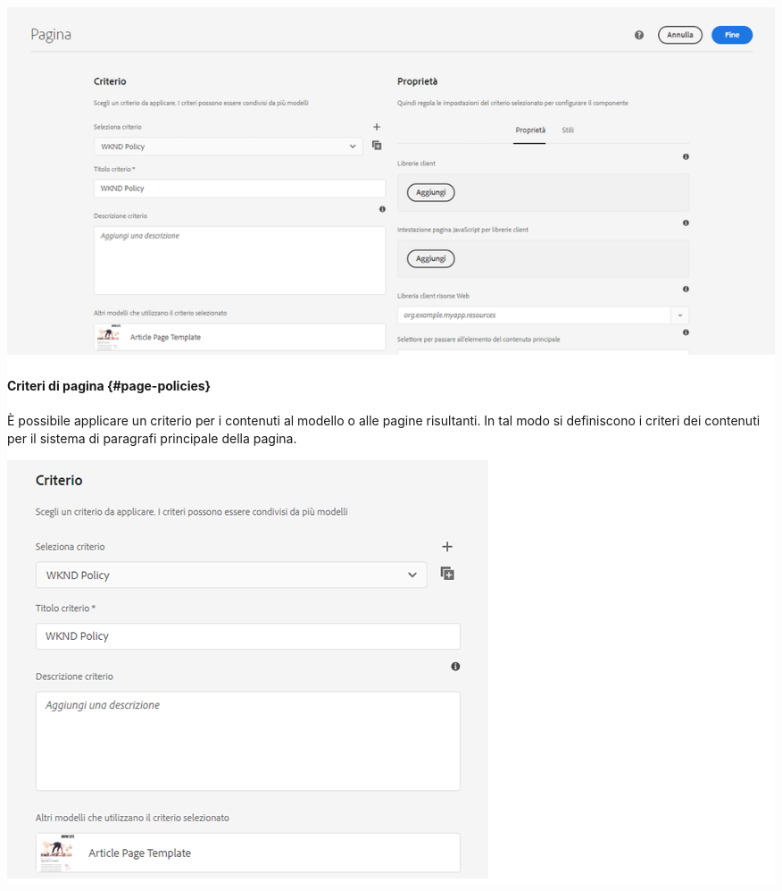    ![Progettazione pagina](/help/sites-cloud/authoring/assets/templates-page-design.png)

#### Criteri di pagina {#page-policies}

È possibile applicare un criterio per i contenuti al modello o alle pagine risultanti. In tal modo si definiscono i criteri dei contenuti per il sistema di paragrafi principale della pagina.

![Criterio pagina](/help/sites-cloud/authoring/assets/templates-page-policy.png)
